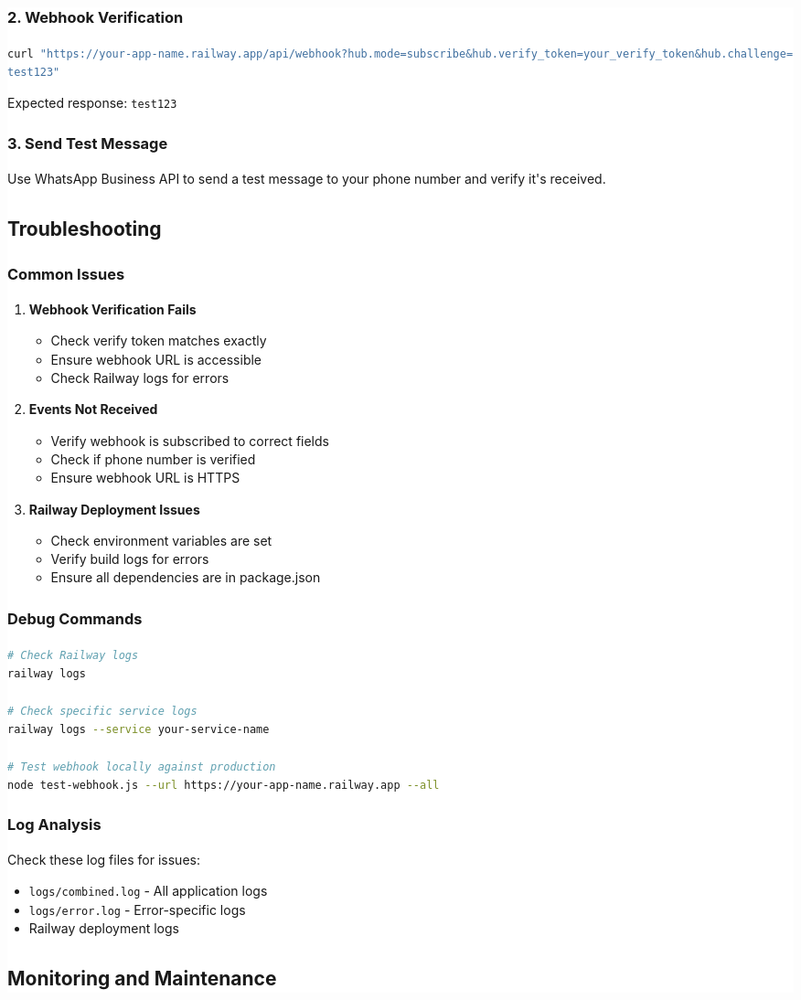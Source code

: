 ### 2. Webhook Verification

```bash
curl "https://your-app-name.railway.app/api/webhook?hub.mode=subscribe&hub.verify_token=your_verify_token&hub.challenge=test123"
```

Expected response: `test123`

### 3. Send Test Message

Use WhatsApp Business API to send a test message to your phone number and verify it's received.

## Troubleshooting

### Common Issues

1. **Webhook Verification Fails**
   - Check verify token matches exactly
   - Ensure webhook URL is accessible
   - Check Railway logs for errors

2. **Events Not Received**
   - Verify webhook is subscribed to correct fields
   - Check if phone number is verified
   - Ensure webhook URL is HTTPS

3. **Railway Deployment Issues**
   - Check environment variables are set
   - Verify build logs for errors
   - Ensure all dependencies are in package.json

### Debug Commands

```bash
# Check Railway logs
railway logs

# Check specific service logs
railway logs --service your-service-name

# Test webhook locally against production
node test-webhook.js --url https://your-app-name.railway.app --all
```

### Log Analysis

Check these log files for issues:
- `logs/combined.log` - All application logs
- `logs/error.log` - Error-specific logs
- Railway deployment logs

## Monitoring and Maintenance
